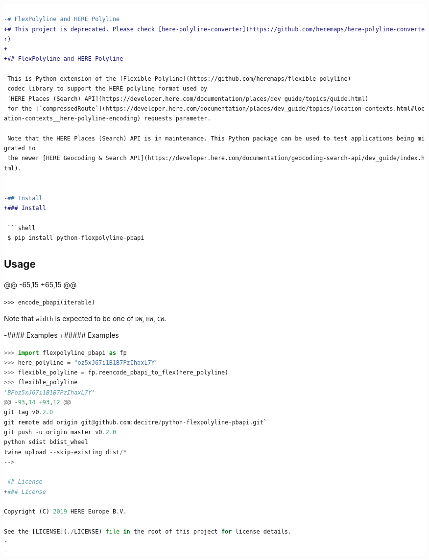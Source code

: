 ```diff
 
-# FlexPolyline and HERE Polyline
+# This project is deprecated. Please check [here-polyline-converter](https://github.com/heremaps/here-polyline-converter)
+
+## FlexPolyline and HERE Polyline
 
 This is Python extension of the [Flexible Polyline](https://github.com/heremaps/flexible-polyline) 
 codec library to support the HERE polyline format used by 
 [HERE Places (Search) API](https://developer.here.com/documentation/places/dev_guide/topics/guide.html)
 for the [`compressedRoute`](https://developer.here.com/documentation/places/dev_guide/topics/location-contexts.html#location-contexts__here-polyline-encoding) requests parameter.
 
 Note that the HERE Places (Search) API is in maintenance. This Python package can be used to test applications being migrated to 
 the newer [HERE Geocoding & Search API](https://developer.here.com/documentation/geocoding-search-api/dev_guide/index.html).
 
 
-## Install
+### Install
 
 ```shell
 $ pip install python-flexpolyline-pbapi
 ```
 
 ## Usage
 
@@ -65,15 +65,15 @@
 
 ```
 >>> encode_pbapi(iterable)
 ```
 
 Note that `width` is expected to be one of `DW`, `HW`, `CW`.
 
-#### Examples
+##### Examples
 
 ```python
 >>> import flexpolyline_pbapi as fp
 >>> here_polyline = "oz5xJ67i1B1B7PzIhaxL7Y"
 >>> flexible_polyline = fp.reencode_pbapi_to_flex(here_polyline)
 >>> flexible_polyline
 'BFoz5xJ67i1B1B7PzIhaxL7Y'
@@ -93,14 +93,12 @@
 git tag v0.2.0
 git remote add origin git@github.com:decitre/python-flexpolyline-pbapi.git`
 git push -u origin master v0.2.0
 python sdist bdist_wheel
 twine upload --skip-existing dist/*
 -->
 
-## License
+### License
 
 Copyright (C) 2019 HERE Europe B.V.
 
 See the [LICENSE](./LICENSE) file in the root of this project for license details.
-
-
```
